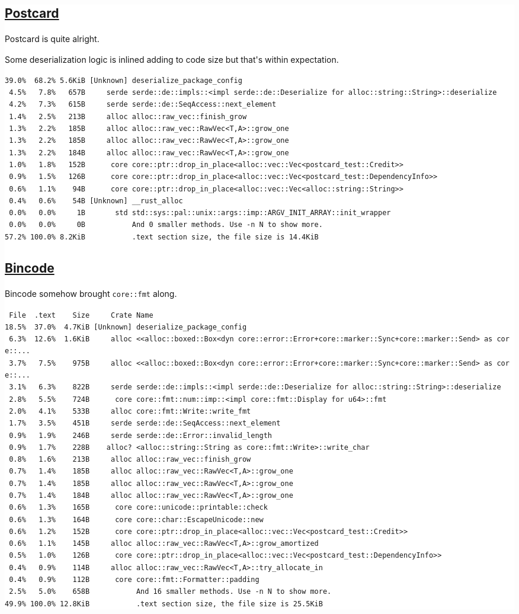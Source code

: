 ## [Postcard][postcard]

Postcard is quite alright.

Some deserialization logic is inlined adding to code size but that's within expectation.

```
39.0%  68.2% 5.6KiB [Unknown] deserialize_package_config
 4.5%   7.8%   657B     serde serde::de::impls::<impl serde::de::Deserialize for alloc::string::String>::deserialize
 4.2%   7.3%   615B     serde serde::de::SeqAccess::next_element
 1.4%   2.5%   213B     alloc alloc::raw_vec::finish_grow
 1.3%   2.2%   185B     alloc alloc::raw_vec::RawVec<T,A>::grow_one
 1.3%   2.2%   185B     alloc alloc::raw_vec::RawVec<T,A>::grow_one
 1.3%   2.2%   184B     alloc alloc::raw_vec::RawVec<T,A>::grow_one
 1.0%   1.8%   152B      core core::ptr::drop_in_place<alloc::vec::Vec<postcard_test::Credit>>
 0.9%   1.5%   126B      core core::ptr::drop_in_place<alloc::vec::Vec<postcard_test::DependencyInfo>>
 0.6%   1.1%    94B      core core::ptr::drop_in_place<alloc::vec::Vec<alloc::string::String>>
 0.4%   0.6%    54B [Unknown] __rust_alloc
 0.0%   0.0%     1B       std std::sys::pal::unix::args::imp::ARGV_INIT_ARRAY::init_wrapper
 0.0%   0.0%     0B           And 0 smaller methods. Use -n N to show more.
57.2% 100.0% 8.2KiB           .text section size, the file size is 14.4KiB
```

## [Bincode][bincode]

Bincode somehow brought `core::fmt` along.

```
 File  .text    Size     Crate Name
18.5%  37.0%  4.7KiB [Unknown] deserialize_package_config
 6.3%  12.6%  1.6KiB     alloc <<alloc::boxed::Box<dyn core::error::Error+core::marker::Sync+core::marker::Send> as core::...
 3.7%   7.5%    975B     alloc <<alloc::boxed::Box<dyn core::error::Error+core::marker::Sync+core::marker::Send> as core::...
 3.1%   6.3%    822B     serde serde::de::impls::<impl serde::de::Deserialize for alloc::string::String>::deserialize
 2.8%   5.5%    724B      core core::fmt::num::imp::<impl core::fmt::Display for u64>::fmt
 2.0%   4.1%    533B     alloc core::fmt::Write::write_fmt
 1.7%   3.5%    451B     serde serde::de::SeqAccess::next_element
 0.9%   1.9%    246B     serde serde::de::Error::invalid_length
 0.9%   1.7%    228B    alloc? <alloc::string::String as core::fmt::Write>::write_char
 0.8%   1.6%    213B     alloc alloc::raw_vec::finish_grow
 0.7%   1.4%    185B     alloc alloc::raw_vec::RawVec<T,A>::grow_one
 0.7%   1.4%    185B     alloc alloc::raw_vec::RawVec<T,A>::grow_one
 0.7%   1.4%    184B     alloc alloc::raw_vec::RawVec<T,A>::grow_one
 0.6%   1.3%    165B      core core::unicode::printable::check
 0.6%   1.3%    164B      core core::char::EscapeUnicode::new
 0.6%   1.2%    152B      core core::ptr::drop_in_place<alloc::vec::Vec<postcard_test::Credit>>
 0.6%   1.1%    145B     alloc alloc::raw_vec::RawVec<T,A>::grow_amortized
 0.5%   1.0%    126B      core core::ptr::drop_in_place<alloc::vec::Vec<postcard_test::DependencyInfo>>
 0.4%   0.9%    114B     alloc alloc::raw_vec::RawVec<T,A>::try_allocate_in
 0.4%   0.9%    112B      core core::fmt::Formatter::padding
 2.5%   5.0%    658B           And 16 smaller methods. Use -n N to show more.
49.9% 100.0% 12.8KiB           .text section size, the file size is 25.5KiB
```


[rkyv]: https://rkyv.org/motivation.html
[postcard]: https://github.com/jamesmunns/postcard
[bincode]: https://github.com/bincode-org/bincode